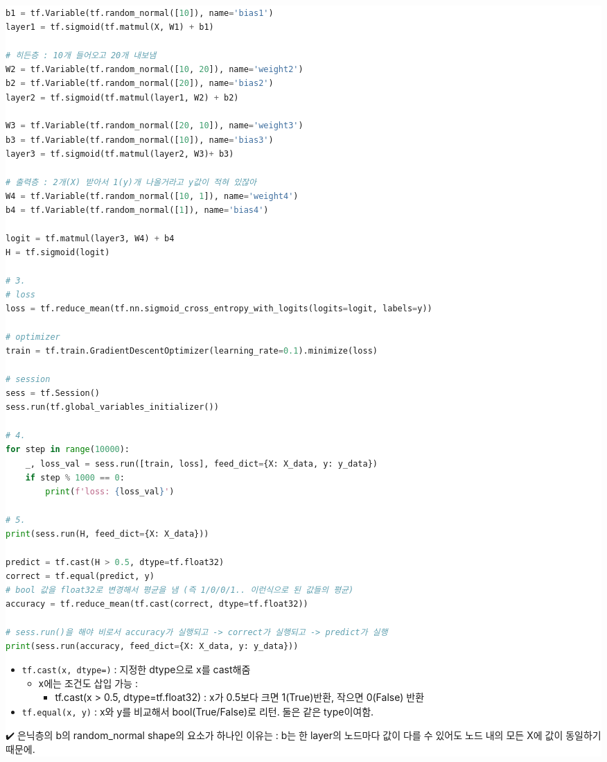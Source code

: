 ```python
b1 = tf.Variable(tf.random_normal([10]), name='bias1')
layer1 = tf.sigmoid(tf.matmul(X, W1) + b1)

# 히든층 : 10개 들어오고 20개 내보냄
W2 = tf.Variable(tf.random_normal([10, 20]), name='weight2')
b2 = tf.Variable(tf.random_normal([20]), name='bias2')
layer2 = tf.sigmoid(tf.matmul(layer1, W2) + b2)

W3 = tf.Variable(tf.random_normal([20, 10]), name='weight3')
b3 = tf.Variable(tf.random_normal([10]), name='bias3')
layer3 = tf.sigmoid(tf.matmul(layer2, W3)+ b3)

# 출력층 : 2개(X) 받아서 1(y)개 나올거라고 y값이 적혀 있잖아
W4 = tf.Variable(tf.random_normal([10, 1]), name='weight4')
b4 = tf.Variable(tf.random_normal([1]), name='bias4')

logit = tf.matmul(layer3, W4) + b4
H = tf.sigmoid(logit)

# 3.
# loss
loss = tf.reduce_mean(tf.nn.sigmoid_cross_entropy_with_logits(logits=logit, labels=y))

# optimizer
train = tf.train.GradientDescentOptimizer(learning_rate=0.1).minimize(loss)

# session
sess = tf.Session()
sess.run(tf.global_variables_initializer())

# 4.
for step in range(10000):
    _, loss_val = sess.run([train, loss], feed_dict={X: X_data, y: y_data})
    if step % 1000 == 0:
        print(f'loss: {loss_val}')

# 5.
print(sess.run(H, feed_dict={X: X_data}))

predict = tf.cast(H > 0.5, dtype=tf.float32)
correct = tf.equal(predict, y)
# bool 값을 float32로 변경해서 평균을 냄 (즉 1/0/0/1.. 이런식으로 된 값들의 평균)
accuracy = tf.reduce_mean(tf.cast(correct, dtype=tf.float32))

# sess.run()을 해야 비로서 accuracy가 실행되고 -> correct가 실행되고 -> predict가 실행
print(sess.run(accuracy, feed_dict={X: X_data, y: y_data}))
```

- `tf.cast(x, dtype=)` : 지정한 dtype으로 x를 cast해줌
  - x에는 조건도 삽입 가능 :
    - tf.cast(x > 0.5, dtype=tf.float32) : x가 0.5보다 크면 1(True)반환, 작으면 0(False) 반환
- `tf.equal(x, y)` : x와 y를 비교해서 bool(True/False)로 리턴. 둘은 같은 type이여함. 

:heavy_check_mark: 은닉층의 b의 random_normal shape의 요소가 하나인 이유는 : b는 한 layer의 노드마다 값이 다를 수 있어도 노드 내의 모든 X에 값이 동일하기 때문에.
